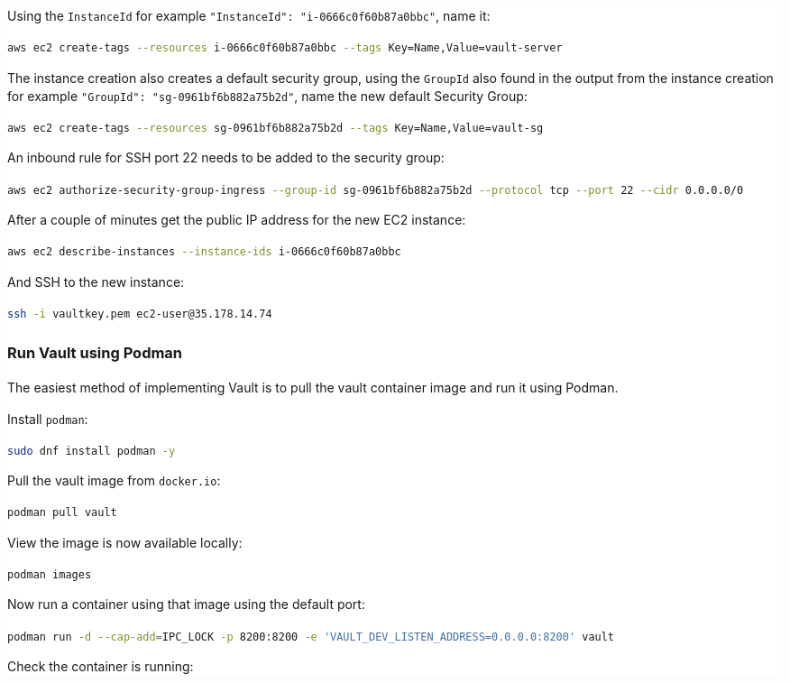 Using the `InstanceId` for example `"InstanceId": "i-0666c0f60b87a0bbc"`, name it:

``` bash
aws ec2 create-tags --resources i-0666c0f60b87a0bbc --tags Key=Name,Value=vault-server
```

The instance creation also creates a default security group, using the `GroupId` also found in the output from the instance creation for example `"GroupId": "sg-0961bf6b882a75b2d"`, name the new default Security Group:

``` bash
aws ec2 create-tags --resources sg-0961bf6b882a75b2d --tags Key=Name,Value=vault-sg
```

An inbound rule for SSH port 22 needs to be added to the security group:

``` bash
aws ec2 authorize-security-group-ingress --group-id sg-0961bf6b882a75b2d --protocol tcp --port 22 --cidr 0.0.0.0/0
```

After a couple of minutes get the public IP address for the new EC2 instance:

``` bash
aws ec2 describe-instances --instance-ids i-0666c0f60b87a0bbc
```

And SSH to the new instance:

``` bash
ssh -i vaultkey.pem ec2-user@35.178.14.74
```

### Run Vault using Podman

The easiest method of implementing Vault is to pull the vault container image and run it using Podman.

Install `podman`:

``` bash
sudo dnf install podman -y
```

Pull the vault image from `docker.io`:

``` bash
podman pull vault
```

View the image is now available locally:

``` bash
podman images
```

Now run a container using that image using the default port:

``` bash
podman run -d --cap-add=IPC_LOCK -p 8200:8200 -e 'VAULT_DEV_LISTEN_ADDRESS=0.0.0.0:8200' vault
```

Check the container is running:
